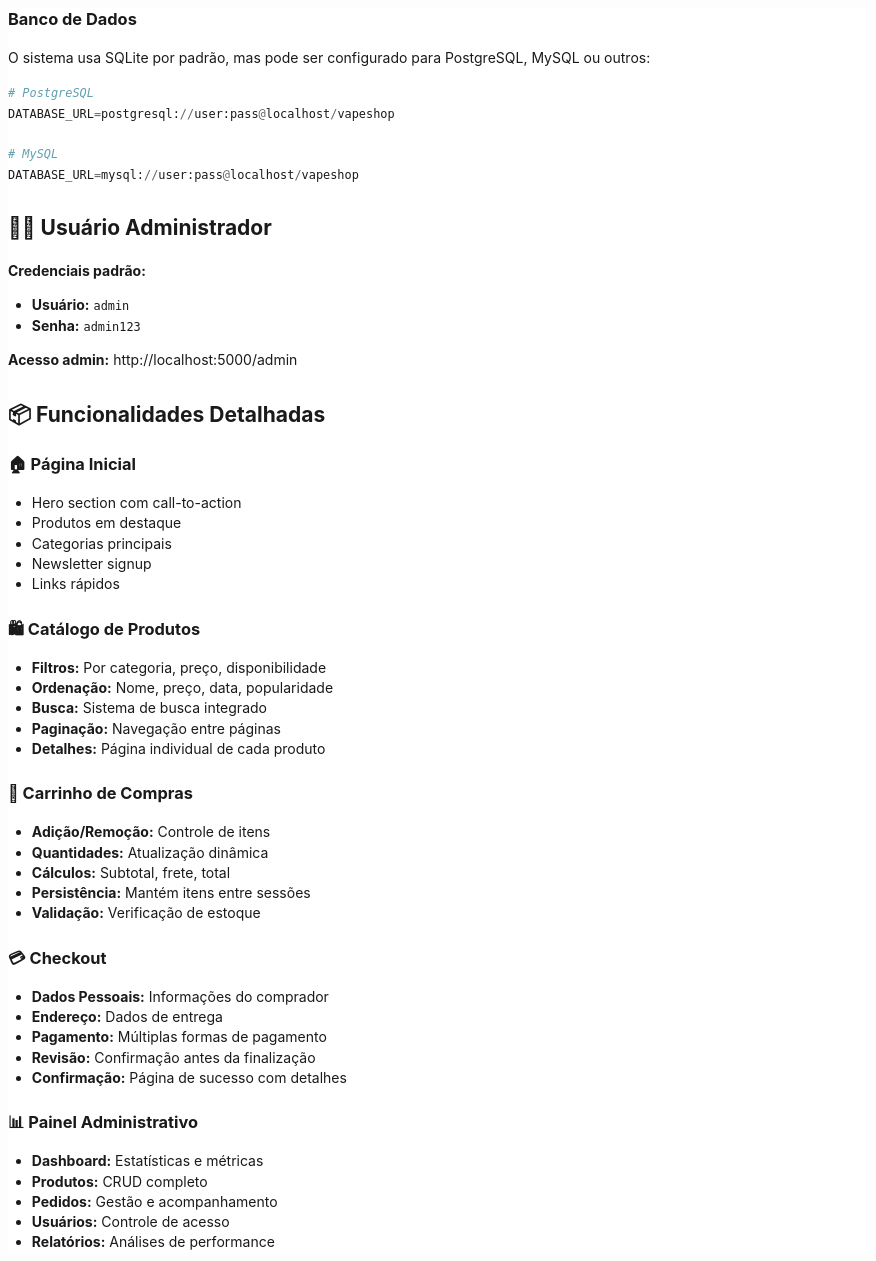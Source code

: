 ### Banco de Dados
O sistema usa SQLite por padrão, mas pode ser configurado para PostgreSQL, MySQL ou outros:

```python
# PostgreSQL
DATABASE_URL=postgresql://user:pass@localhost/vapeshop

# MySQL
DATABASE_URL=mysql://user:pass@localhost/vapeshop
```

## 👨‍💼 Usuário Administrador

**Credenciais padrão:**
- **Usuário:** `admin`
- **Senha:** `admin123`

**Acesso admin:** http://localhost:5000/admin

## 📦 Funcionalidades Detalhadas

### 🏠 Página Inicial
- Hero section com call-to-action
- Produtos em destaque
- Categorias principais
- Newsletter signup
- Links rápidos

### 🛍️ Catálogo de Produtos
- **Filtros:** Por categoria, preço, disponibilidade
- **Ordenação:** Nome, preço, data, popularidade
- **Busca:** Sistema de busca integrado
- **Paginação:** Navegação entre páginas
- **Detalhes:** Página individual de cada produto

### 🛒 Carrinho de Compras
- **Adição/Remoção:** Controle de itens
- **Quantidades:** Atualização dinâmica
- **Cálculos:** Subtotal, frete, total
- **Persistência:** Mantém itens entre sessões
- **Validação:** Verificação de estoque

### 💳 Checkout
- **Dados Pessoais:** Informações do comprador
- **Endereço:** Dados de entrega
- **Pagamento:** Múltiplas formas de pagamento
- **Revisão:** Confirmação antes da finalização
- **Confirmação:** Página de sucesso com detalhes

### 📊 Painel Administrativo
- **Dashboard:** Estatísticas e métricas
- **Produtos:** CRUD completo
- **Pedidos:** Gestão e acompanhamento
- **Usuários:** Controle de acesso
- **Relatórios:** Análises de performance
